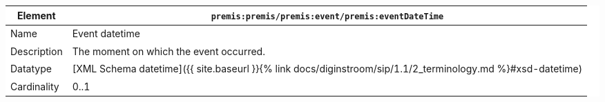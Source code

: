 | Element | `premis:premis/premis:event/premis:eventDateTime` |
|-----------------------|-----------|
| Name | Event datetime  |
| Description | The moment on which the event occurred. |
| Datatype | [XML Schema datetime]({{ site.baseurl }}{% link docs/diginstroom/sip/1.1/2_terminology.md %}#xsd-datetime) |
| Cardinality | 0..1 |
